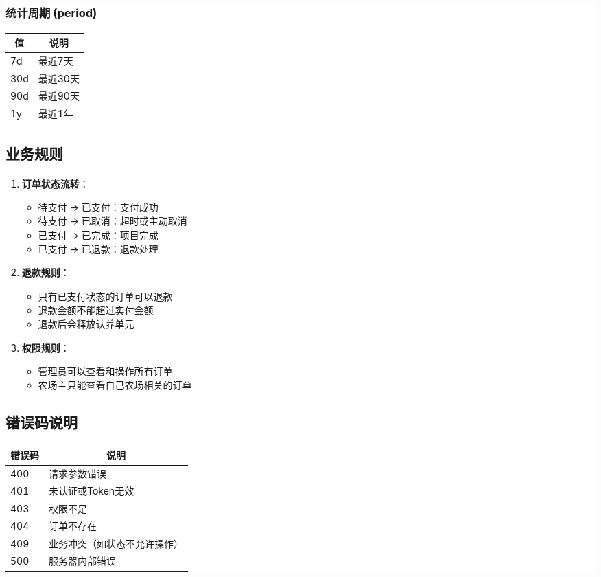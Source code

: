### 统计周期 (period)

| 值 | 说明 |
|----|------|
| 7d | 最近7天 |
| 30d | 最近30天 |
| 90d | 最近90天 |
| 1y | 最近1年 |

## 业务规则

1. **订单状态流转**：
   - 待支付 → 已支付：支付成功
   - 待支付 → 已取消：超时或主动取消
   - 已支付 → 已完成：项目完成
   - 已支付 → 已退款：退款处理

2. **退款规则**：
   - 只有已支付状态的订单可以退款
   - 退款金额不能超过实付金额
   - 退款后会释放认养单元

3. **权限规则**：
   - 管理员可以查看和操作所有订单
   - 农场主只能查看自己农场相关的订单

## 错误码说明

| 错误码 | 说明 |
|--------|------|
| 400 | 请求参数错误 |
| 401 | 未认证或Token无效 |
| 403 | 权限不足 |
| 404 | 订单不存在 |
| 409 | 业务冲突（如状态不允许操作） |
| 500 | 服务器内部错误 |
